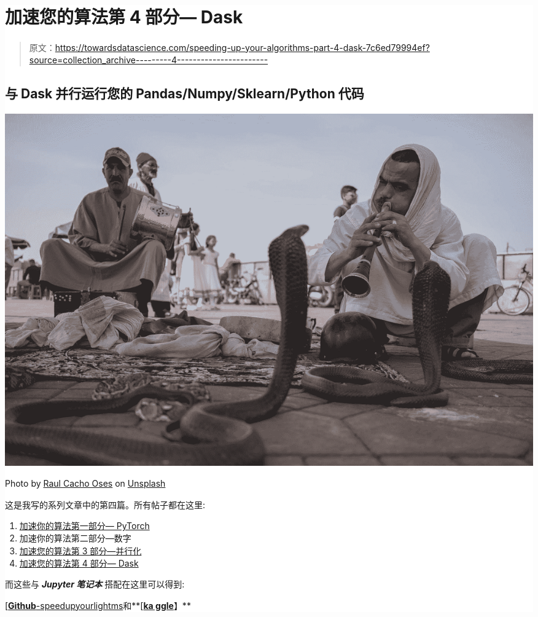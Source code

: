# 加速您的算法第 4 部分— Dask

> 原文：<https://towardsdatascience.com/speeding-up-your-algorithms-part-4-dask-7c6ed79994ef?source=collection_archive---------4----------------------->

## 与 Dask 并行运行您的 Pandas/Numpy/Sklearn/Python 代码

![](img/9b454635fb54ff50110d09631efcb289.png)

Photo by [Raul Cacho Oses](https://unsplash.com/@rcoses?utm_source=medium&utm_medium=referral) on [Unsplash](https://unsplash.com?utm_source=medium&utm_medium=referral)

这是我写的系列文章中的第四篇。所有帖子都在这里:

1.  [加速你的算法第一部分— PyTorch](/speed-up-your-algorithms-part-1-pytorch-56d8a4ae7051)
2.  加速你的算法第二部分—数字
3.  [加速您的算法第 3 部分—并行化](/speed-up-your-algorithms-part-3-parallelization-4d95c0888748)
4.  [加速您的算法第 4 部分— Dask](/speeding-up-your-algorithms-part-4-dask-7c6ed79994ef)

而这些与 ***Jupyter 笔记本*** 搭配在这里可以得到:

[[**Github**-speedupyourlightms](https://github.com/PuneetGrov3r/MediumPosts/tree/master/SpeedUpYourAlgorithms)和**[**[**ka ggle**](https://www.kaggle.com/puneetgrover/kernels)**】**

